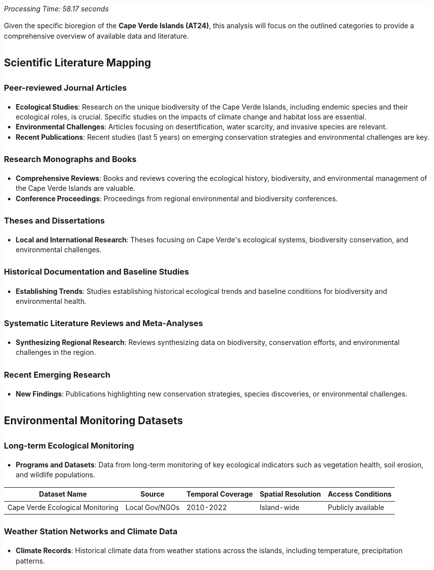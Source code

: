*Processing Time: 58.17 seconds*

Given the specific bioregion of the **Cape Verde Islands (AT24)**, this analysis will focus on the outlined categories to provide a comprehensive overview of available data and literature.

## Scientific Literature Mapping
### Peer-reviewed Journal Articles
- **Ecological Studies**: Research on the unique biodiversity of the Cape Verde Islands, including endemic species and their ecological roles, is crucial. Specific studies on the impacts of climate change and habitat loss are essential.
- **Environmental Challenges**: Articles focusing on desertification, water scarcity, and invasive species are relevant.
- **Recent Publications**: Recent studies (last 5 years) on emerging conservation strategies and environmental challenges are key.

### Research Monographs and Books
- **Comprehensive Reviews**: Books and reviews covering the ecological history, biodiversity, and environmental management of the Cape Verde Islands are valuable.
- **Conference Proceedings**: Proceedings from regional environmental and biodiversity conferences.

### Theses and Dissertations
- **Local and International Research**: Theses focusing on Cape Verde's ecological systems, biodiversity conservation, and environmental challenges.

### Historical Documentation and Baseline Studies
- **Establishing Trends**: Studies establishing historical ecological trends and baseline conditions for biodiversity and environmental health.

### Systematic Literature Reviews and Meta-Analyses
- **Synthesizing Regional Research**: Reviews synthesizing data on biodiversity, conservation efforts, and environmental challenges in the region.

### Recent Emerging Research
- **New Findings**: Publications highlighting new conservation strategies, species discoveries, or environmental challenges.

## Environmental Monitoring Datasets
### Long-term Ecological Monitoring
- **Programs and Datasets**: Data from long-term monitoring of key ecological indicators such as vegetation health, soil erosion, and wildlife populations.
  
| Dataset Name | Source | Temporal Coverage | Spatial Resolution | Access Conditions |
|--------------|--------|------------------|--------------------|-------------------|
| Cape Verde Ecological Monitoring | Local Gov/NGOs | 2010-2022        | Island-wide       | Publicly available |

### Weather Station Networks and Climate Data
- **Climate Records**: Historical climate data from weather stations across the islands, including temperature, precipitation patterns.
  
